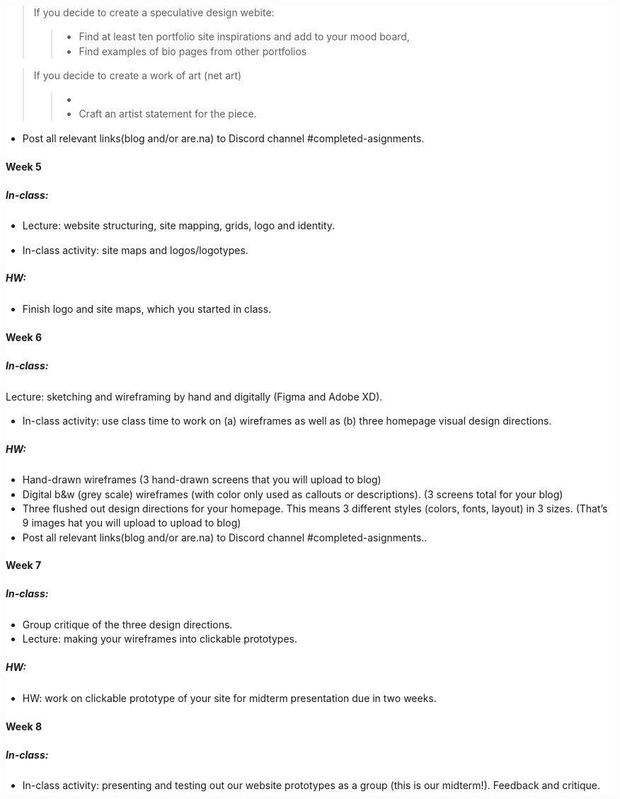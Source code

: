 > If you decide to create a speculative design webite:
>> * Find at least ten portfolio site inspirations and add to your mood board,
>> * Find examples of bio pages from other portfolios

> If you decide to create a work of art (net art)
>> * 
>> * Craft an artist statement for the piece.


* Post all relevant links(blog and/or are.na) to Discord channel #completed-asignments.

#### Week 5 
##### In-class: 

* Lecture: website structuring, site mapping, grids, logo and identity. 

  
* In-class activity: site maps and logos/logotypes.

##### HW: 
* Finish logo and site maps, which you started in class.



#### Week 6 
##### In-class: 
Lecture: sketching and wireframing by hand and digitally (Figma and Adobe XD).
* In-class activity: use class time to work on (a) wireframes as well as  (b) three homepage visual design directions.

##### HW: 
* Hand-drawn wireframes (3 hand-drawn screens that you will upload to blog)
* Digital b&w (grey scale) wireframes (with color only used as callouts or descriptions). (3 screens total for your blog)
* Three flushed out design directions for your homepage. This means 3 different styles (colors, fonts, layout) in 3 sizes. (That’s 9 images hat you will upload to upload to blog)
* Post all relevant links(blog and/or are.na) to Discord channel #completed-asignments..




#### Week 7
##### In-class:  
* Group critique of the three design directions.
* Lecture: making your wireframes into clickable prototypes. 

##### HW:
* HW: work on clickable prototype of your site for midterm presentation due in two weeks.



#### Week 8
##### In-class: 
* In-class activity: presenting and testing out our website prototypes as a group (this is our midterm!). Feedback and critique.

